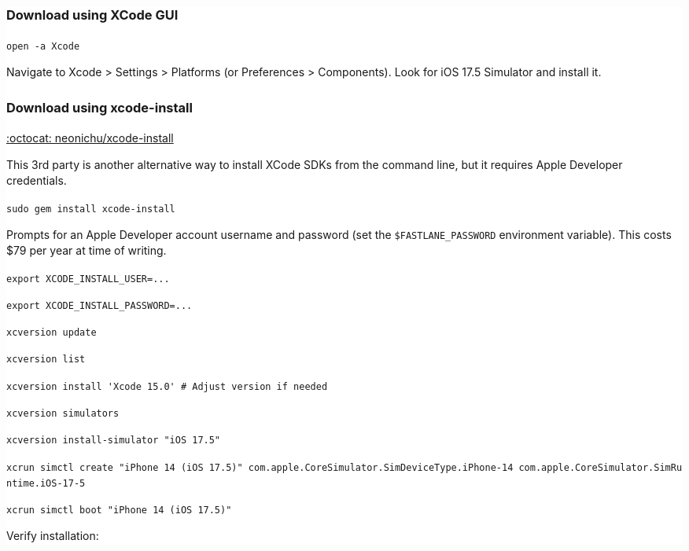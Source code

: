 ### Download using XCode GUI

```shell
open -a Xcode
```

Navigate to Xcode > Settings > Platforms (or Preferences > Components).
Look for iOS 17.5 Simulator and install it.

### Download using xcode-install

[:octocat: neonichu/xcode-install](https://github.com/neonichu/xcode-install)

This 3rd party is another alternative way to install XCode SDKs from the command line,
but it requires Apple Developer credentials.

```shell
sudo gem install xcode-install
```

Prompts for an Apple Developer account username and password (set the `$FASTLANE_PASSWORD` environment variable).
This costs $79 per year at time of writing.

```shell
export XCODE_INSTALL_USER=...
```

```shell
export XCODE_INSTALL_PASSWORD=...
```

```shell
xcversion update
```

```shell
xcversion list
```

```shell
xcversion install 'Xcode 15.0' # Adjust version if needed
```

```shell
xcversion simulators
```

```shell
xcversion install-simulator "iOS 17.5"
```

```shell
xcrun simctl create "iPhone 14 (iOS 17.5)" com.apple.CoreSimulator.SimDeviceType.iPhone-14 com.apple.CoreSimulator.SimRuntime.iOS-17-5
```

```shell
xcrun simctl boot "iPhone 14 (iOS 17.5)"
```

Verify installation:
